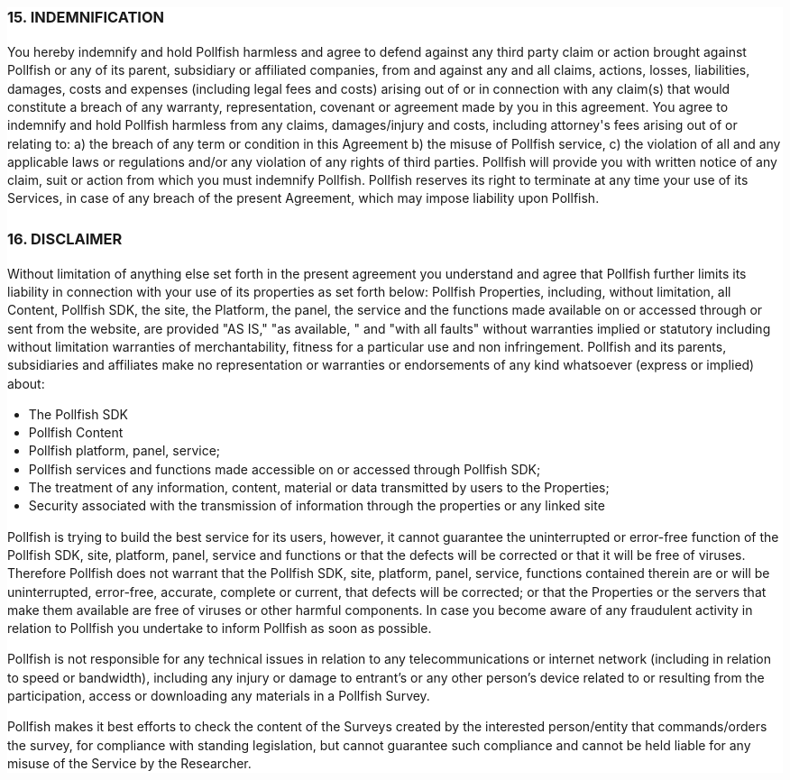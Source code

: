 ### 15. INDEMNIFICATION


You hereby indemnify and hold Pollfish harmless and agree to defend against any third party claim or action brought against Pollfish or any of its parent, subsidiary or affiliated companies, from and against any and all claims, actions, losses, liabilities, damages, costs and expenses (including legal fees and costs) arising out of or in connection with any claim(s) that would constitute a breach of any warranty, representation, covenant or agreement made by you in this agreement. You agree to indemnify and hold Pollfish harmless from any claims, damages/injury and costs, including attorney's fees arising out of or relating to: a) the breach of any term or condition in this Agreement b) the misuse of Pollfish service, c) the violation of all and any applicable laws or regulations and/or any violation of any rights of third parties. Pollfish will provide you with written notice of any claim, suit or action from which you must indemnify Pollfish. Pollfish reserves its right to terminate at any time your use of its Services, in case of any breach of the present Αgreement, which may impose liability upon Pollfish.

### 16. DISCLAIMER


Without limitation of anything else set forth in the present agreement you understand and agree that Pollfish further limits its liability in connection with your use of its properties as set forth below: Pollfish Properties, including, without limitation, all Content, Pollfish SDK, the site, the Platform, the panel, the service and the functions made available on or accessed through or sent from the website, are provided "AS IS," "as available, " and "with all faults" without warranties implied or statutory including without limitation warranties of merchantability, fitness for a particular use and non infringement. Pollfish and its parents, subsidiaries and affiliates make no representation or warranties or endorsements of any kind whatsoever (express or implied) about:

*	The Pollfish SDK
*	Pollfish Content
*	Pollfish platform, panel, service;
*	Pollfish services and functions made accessible on or accessed through Pollfish SDK;
*	The treatment of any information, content, material or data transmitted by users to the Properties;
*	Security associated with the transmission of information through the properties or any linked site


Pollfish is trying to build the best service for its users, however, it cannot guarantee the uninterrupted or error-free function of the Pollfish SDK, site, platform, panel, service and functions or that the defects will be corrected or that it will be free of viruses. Therefore Pollfish does not warrant that the Pollfish SDK, site, platform, panel, service, functions contained therein are or will be uninterrupted, error-free, accurate, complete or current, that defects will be corrected; or that the Properties or the servers that make them available are free of viruses or other harmful components. In case you become aware of any fraudulent activity in relation to Pollfish you undertake to inform Pollfish as soon as possible.


Pollfish is not responsible for any technical issues in relation to any telecommunications or internet network (including in relation to speed or bandwidth), including any injury or damage to entrant’s or any other person’s device related to or resulting from the participation, access or downloading any materials in a Pollfish Survey.


Pollfish makes it best efforts to check the content of the Surveys created by the interested person/entity that commands/orders the survey, for compliance with standing legislation, but cannot guarantee such compliance and cannot be held liable for any misuse of the Service by the Researcher.
